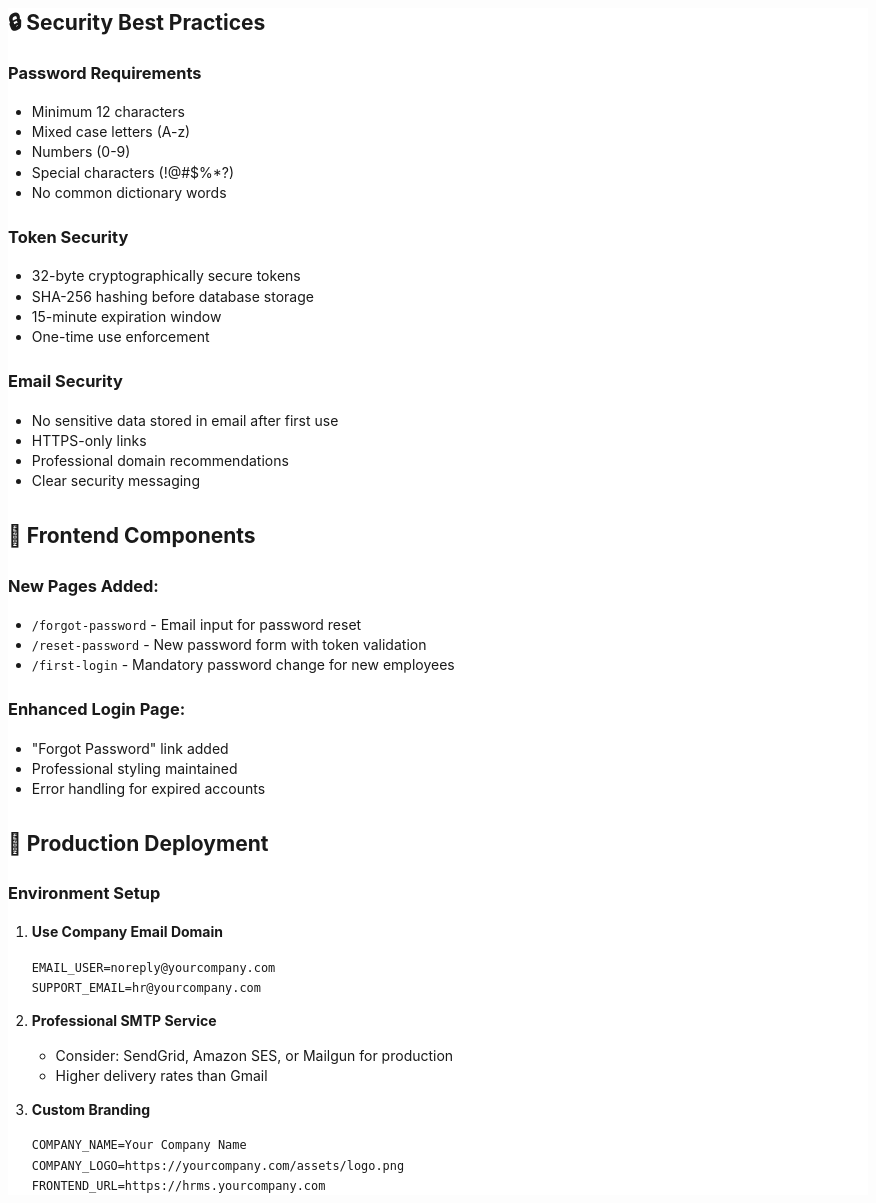 ## 🔒 Security Best Practices

### Password Requirements
- Minimum 12 characters
- Mixed case letters (A-z)
- Numbers (0-9)
- Special characters (!@#$%*?)
- No common dictionary words

### Token Security
- 32-byte cryptographically secure tokens
- SHA-256 hashing before database storage
- 15-minute expiration window
- One-time use enforcement

### Email Security
- No sensitive data stored in email after first use
- HTTPS-only links
- Professional domain recommendations
- Clear security messaging

## 📱 Frontend Components

### New Pages Added:
- `/forgot-password` - Email input for password reset
- `/reset-password` - New password form with token validation
- `/first-login` - Mandatory password change for new employees

### Enhanced Login Page:
- "Forgot Password" link added
- Professional styling maintained
- Error handling for expired accounts

## 🚀 Production Deployment

### Environment Setup
1. **Use Company Email Domain**
   ```env
   EMAIL_USER=noreply@yourcompany.com
   SUPPORT_EMAIL=hr@yourcompany.com
   ```

2. **Professional SMTP Service**
   - Consider: SendGrid, Amazon SES, or Mailgun for production
   - Higher delivery rates than Gmail

3. **Custom Branding**
   ```env
   COMPANY_NAME=Your Company Name
   COMPANY_LOGO=https://yourcompany.com/assets/logo.png
   FRONTEND_URL=https://hrms.yourcompany.com
   ```
